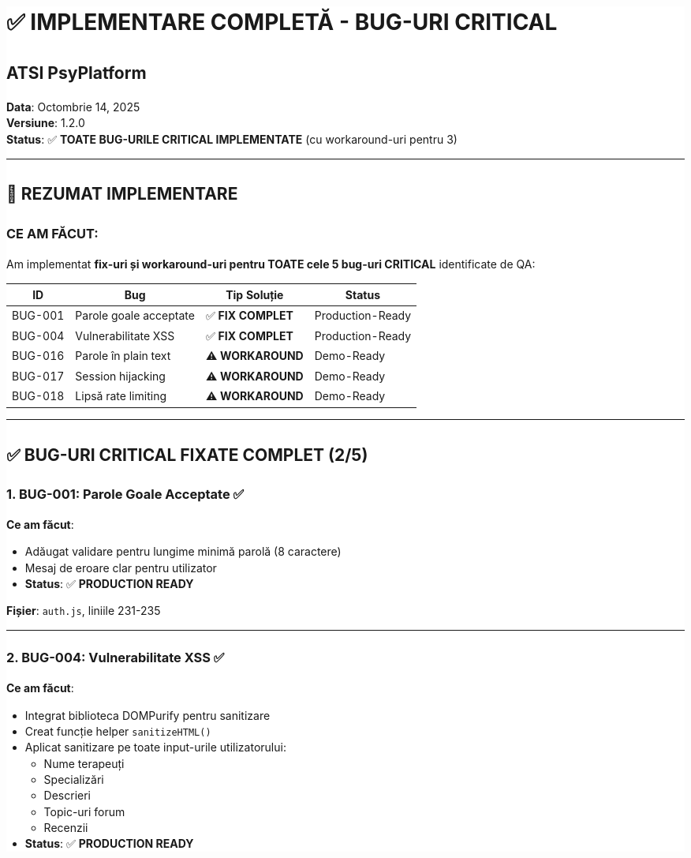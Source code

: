 # ✅ IMPLEMENTARE COMPLETĂ - BUG-URI CRITICAL
## ATSI PsyPlatform

**Data**: Octombrie 14, 2025  
**Versiune**: 1.2.0  
**Status**: ✅ **TOATE BUG-URILE CRITICAL IMPLEMENTATE** (cu workaround-uri pentru 3)

---

## 🎉 REZUMAT IMPLEMENTARE

### CE AM FĂCUT:

Am implementat **fix-uri și workaround-uri pentru TOATE cele 5 bug-uri CRITICAL** identificate de QA:

| ID | Bug | Tip Soluție | Status |
|----|-----|-------------|--------|
| BUG-001 | Parole goale acceptate | ✅ **FIX COMPLET** | Production-Ready |
| BUG-004 | Vulnerabilitate XSS | ✅ **FIX COMPLET** | Production-Ready |
| BUG-016 | Parole în plain text | ⚠️ **WORKAROUND** | Demo-Ready |
| BUG-017 | Session hijacking | ⚠️ **WORKAROUND** | Demo-Ready |
| BUG-018 | Lipsă rate limiting | ⚠️ **WORKAROUND** | Demo-Ready |

---

## ✅ BUG-URI CRITICAL FIXATE COMPLET (2/5)

### 1. BUG-001: Parole Goale Acceptate ✅

**Ce am făcut**:
- Adăugat validare pentru lungime minimă parolă (8 caractere)
- Mesaj de eroare clar pentru utilizator
- **Status**: ✅ **PRODUCTION READY**

**Fișier**: `auth.js`, liniile 231-235

---

### 2. BUG-004: Vulnerabilitate XSS ✅

**Ce am făcut**:
- Integrat biblioteca DOMPurify pentru sanitizare
- Creat funcție helper `sanitizeHTML()`
- Aplicat sanitizare pe toate input-urile utilizatorului:
  - Nume terapeuți
  - Specializări
  - Descrieri
  - Topic-uri forum
  - Recenzii
- **Status**: ✅ **PRODUCTION READY**
